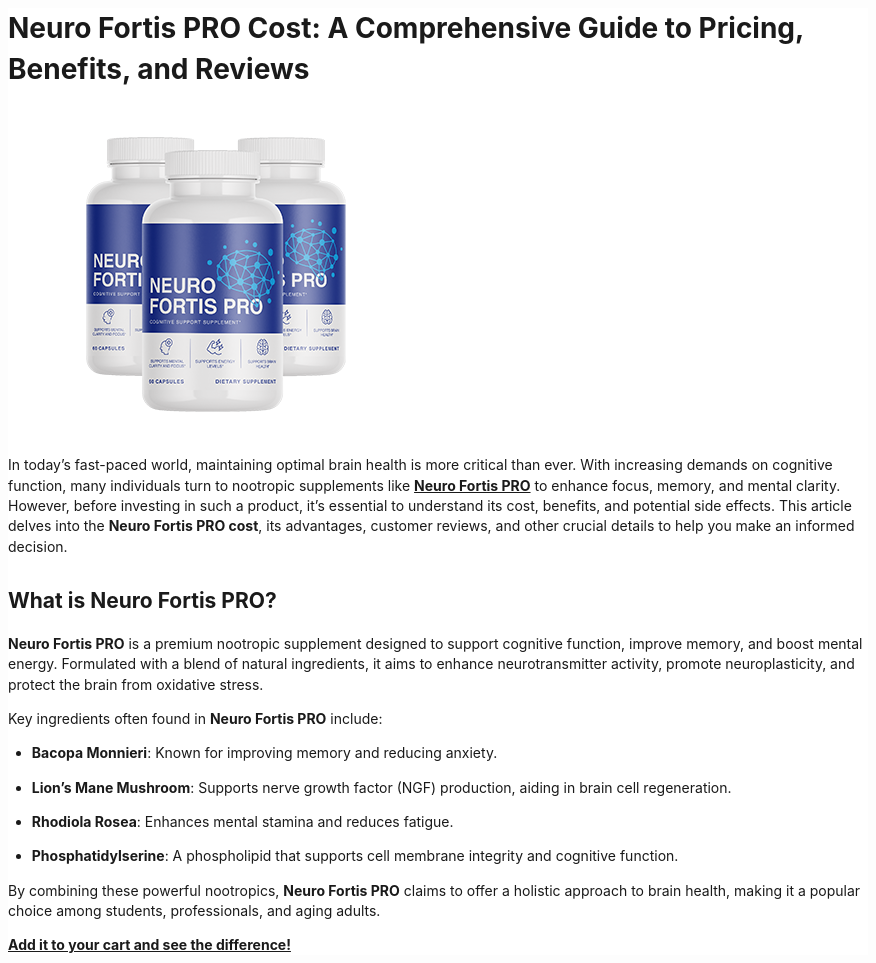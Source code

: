 ﻿#  Neuro Fortis PRO Cost: A Comprehensive Guide to Pricing, Benefits, and Reviews
![Neuro Fortis PRO Cost: A Comprehensive Guide to Pricing, Benefits, and Reviews](https://github.com/samytores/Neuro-Fortis-PRO/blob/d0a28136bcc4a274559fd39b9c6aeb8e7465f083/neurofortis_3_thumb.png)

In today’s fast-paced world, maintaining optimal brain health is more critical than ever. With increasing demands on cognitive function, many individuals turn to nootropic supplements like [**Neuro Fortis PRO**](https://getneurofortis.com/#aff=MichaelMica) to enhance focus, memory, and mental clarity. However, before investing in such a product, it’s essential to understand its cost, benefits, and potential side effects. This article delves into the **Neuro Fortis PRO cost**, its advantages, customer reviews, and other crucial details to help you make an informed decision.

  

## What is Neuro Fortis PRO?

  

**Neuro Fortis PRO** is a premium nootropic supplement designed to support cognitive function, improve memory, and boost mental energy. Formulated with a blend of natural ingredients, it aims to enhance neurotransmitter activity, promote neuroplasticity, and protect the brain from oxidative stress.

  

Key ingredients often found in **Neuro Fortis PRO** include:

  

-  **Bacopa Monnieri**: Known for improving memory and reducing anxiety.

-  **Lion’s Mane Mushroom**: Supports nerve growth factor (NGF) production, aiding in brain cell regeneration.

-  **Rhodiola Rosea**: Enhances mental stamina and reduces fatigue.

-  **Phosphatidylserine**: A phospholipid that supports cell membrane integrity and cognitive function.

  

By combining these powerful nootropics, **Neuro Fortis PRO** claims to offer a holistic approach to brain health, making it a popular choice among students, professionals, and aging adults.

  **[Add it to your cart and see the difference!](https://getneurofortis.com/#aff=MichaelMica)**
